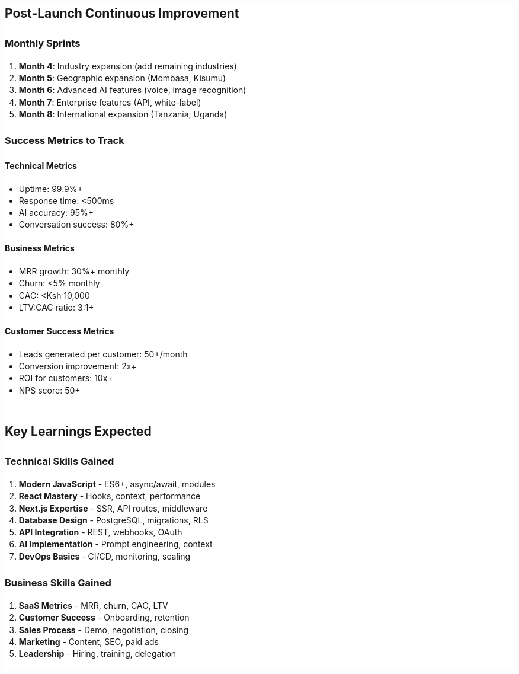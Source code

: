 ## Post-Launch Continuous Improvement

### Monthly Sprints
1. **Month 4**: Industry expansion (add remaining industries)
2. **Month 5**: Geographic expansion (Mombasa, Kisumu)
3. **Month 6**: Advanced AI features (voice, image recognition)
4. **Month 7**: Enterprise features (API, white-label)
5. **Month 8**: International expansion (Tanzania, Uganda)

### Success Metrics to Track

#### Technical Metrics
- Uptime: 99.9%+
- Response time: <500ms
- AI accuracy: 95%+
- Conversation success: 80%+

#### Business Metrics
- MRR growth: 30%+ monthly
- Churn: <5% monthly
- CAC: <Ksh 10,000
- LTV:CAC ratio: 3:1+

#### Customer Success Metrics
- Leads generated per customer: 50+/month
- Conversion improvement: 2x+
- ROI for customers: 10x+
- NPS score: 50+

---

## Key Learnings Expected

### Technical Skills Gained
1. **Modern JavaScript** - ES6+, async/await, modules
2. **React Mastery** - Hooks, context, performance
3. **Next.js Expertise** - SSR, API routes, middleware
4. **Database Design** - PostgreSQL, migrations, RLS
5. **API Integration** - REST, webhooks, OAuth
6. **AI Implementation** - Prompt engineering, context
7. **DevOps Basics** - CI/CD, monitoring, scaling

### Business Skills Gained
1. **SaaS Metrics** - MRR, churn, CAC, LTV
2. **Customer Success** - Onboarding, retention
3. **Sales Process** - Demo, negotiation, closing
4. **Marketing** - Content, SEO, paid ads
5. **Leadership** - Hiring, training, delegation

---